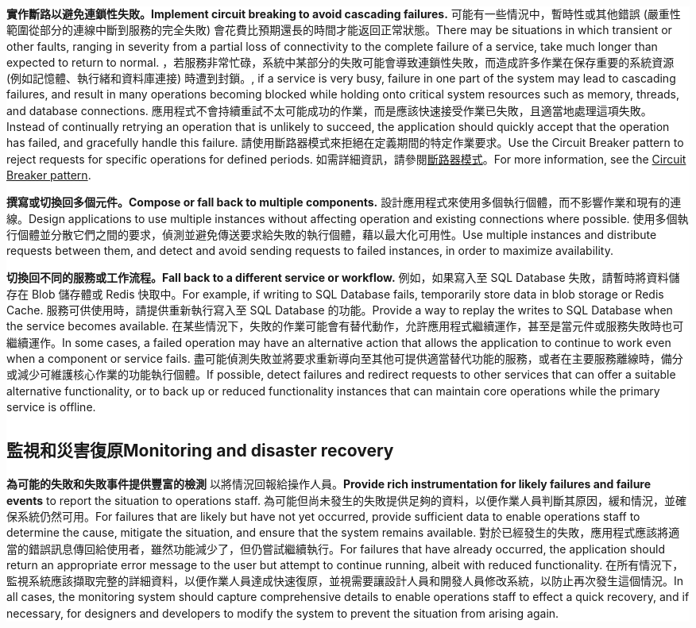 <span data-ttu-id="9b67a-208">**實作斷路以避免連鎖性失敗。**</span><span class="sxs-lookup"><span data-stu-id="9b67a-208">**Implement circuit breaking to avoid cascading failures.**</span></span> <span data-ttu-id="9b67a-209">可能有一些情況中，暫時性或其他錯誤 (嚴重性範圍從部分的連線中斷到服務的完全失敗) 會花費比預期還長的時間才能返回正常狀態。</span><span class="sxs-lookup"><span data-stu-id="9b67a-209">There may be situations in which transient or other faults, ranging in severity from a partial loss of connectivity to the complete failure of a service, take much longer than expected to return to normal.</span></span> <span data-ttu-id="9b67a-210">，若服務非常忙碌，系統中某部分的失敗可能會導致連鎖性失敗，而造成許多作業在保存重要的系統資源 (例如記憶體、執行緒和資料庫連接) 時遭到封鎖。</span><span class="sxs-lookup"><span data-stu-id="9b67a-210">, if a service is very busy, failure in one part of the system may lead to cascading failures, and result in many operations becoming blocked while holding onto critical system resources such as memory, threads, and database connections.</span></span> <span data-ttu-id="9b67a-211">應用程式不會持續重試不太可能成功的作業，而是應該快速接受作業已失敗，且適當地處理這項失敗。</span><span class="sxs-lookup"><span data-stu-id="9b67a-211">Instead of continually retrying an operation that is unlikely to succeed, the application should quickly accept that the operation has failed, and gracefully handle this failure.</span></span> <span data-ttu-id="9b67a-212">請使用斷路器模式來拒絕在定義期間的特定作業要求。</span><span class="sxs-lookup"><span data-stu-id="9b67a-212">Use the Circuit Breaker pattern to reject requests for specific operations for defined periods.</span></span> <span data-ttu-id="9b67a-213">如需詳細資訊，請參閱[斷路器模式](../patterns/circuit-breaker.md)。</span><span class="sxs-lookup"><span data-stu-id="9b67a-213">For more information, see the [Circuit Breaker pattern](../patterns/circuit-breaker.md).</span></span>

<span data-ttu-id="9b67a-214">**撰寫或切換回多個元件。**</span><span class="sxs-lookup"><span data-stu-id="9b67a-214">**Compose or fall back to multiple components.**</span></span> <span data-ttu-id="9b67a-215">設計應用程式來使用多個執行個體，而不影響作業和現有的連線。</span><span class="sxs-lookup"><span data-stu-id="9b67a-215">Design applications to use multiple instances without affecting operation and existing connections where possible.</span></span> <span data-ttu-id="9b67a-216">使用多個執行個體並分散它們之間的要求，偵測並避免傳送要求給失敗的執行個體，藉以最大化可用性。</span><span class="sxs-lookup"><span data-stu-id="9b67a-216">Use multiple instances and distribute requests between them, and detect and avoid sending requests to failed instances, in order to maximize availability.</span></span>

<span data-ttu-id="9b67a-217">**切換回不同的服務或工作流程。**</span><span class="sxs-lookup"><span data-stu-id="9b67a-217">**Fall back to a different service or workflow.**</span></span> <span data-ttu-id="9b67a-218">例如，如果寫入至 SQL Database 失敗，請暫時將資料儲存在 Blob 儲存體或 Redis 快取中。</span><span class="sxs-lookup"><span data-stu-id="9b67a-218">For example, if writing to SQL Database fails, temporarily store data in blob storage or Redis Cache.</span></span> <span data-ttu-id="9b67a-219">服務可供使用時，請提供重新執行寫入至 SQL Database 的功能。</span><span class="sxs-lookup"><span data-stu-id="9b67a-219">Provide a way to replay the writes to SQL Database when the service becomes available.</span></span> <span data-ttu-id="9b67a-220">在某些情況下，失敗的作業可能會有替代動作，允許應用程式繼續運作，甚至是當元件或服務失敗時也可繼續運作。</span><span class="sxs-lookup"><span data-stu-id="9b67a-220">In some cases, a failed operation may have an alternative action that allows the application to continue to work even when a component or service fails.</span></span> <span data-ttu-id="9b67a-221">盡可能偵測失敗並將要求重新導向至其他可提供適當替代功能的服務，或者在主要服務離線時，備分或減少可維護核心作業的功能執行個體。</span><span class="sxs-lookup"><span data-stu-id="9b67a-221">If possible, detect failures and redirect requests to other services that can offer a suitable alternative functionality, or to back up or reduced functionality instances that can maintain core operations while the primary service is offline.</span></span>

## <a name="monitoring-and-disaster-recovery"></a><span data-ttu-id="9b67a-222">監視和災害復原</span><span class="sxs-lookup"><span data-stu-id="9b67a-222">Monitoring and disaster recovery</span></span>

<span data-ttu-id="9b67a-223">**為可能的失敗和失敗事件提供豐富的檢測** 以將情況回報給操作人員。</span><span class="sxs-lookup"><span data-stu-id="9b67a-223">**Provide rich instrumentation for likely failures and failure events** to report the situation to operations staff.</span></span> <span data-ttu-id="9b67a-224">為可能但尚未發生的失敗提供足夠的資料，以便作業人員判斷其原因，緩和情況，並確保系統仍然可用。</span><span class="sxs-lookup"><span data-stu-id="9b67a-224">For failures that are likely but have not yet occurred, provide sufficient data to enable operations staff to determine the cause, mitigate the situation, and ensure that the system remains available.</span></span> <span data-ttu-id="9b67a-225">對於已經發生的失敗，應用程式應該將適當的錯誤訊息傳回給使用者，雖然功能減少了，但仍嘗試繼續執行。</span><span class="sxs-lookup"><span data-stu-id="9b67a-225">For failures that have already occurred, the application should return an appropriate error message to the user but attempt to continue running, albeit with reduced functionality.</span></span> <span data-ttu-id="9b67a-226">在所有情況下，監視系統應該擷取完整的詳細資料，以便作業人員達成快速復原，並視需要讓設計人員和開發人員修改系統，以防止再次發生這個情況。</span><span class="sxs-lookup"><span data-stu-id="9b67a-226">In all cases, the monitoring system should capture comprehensive details to enable operations staff to effect a quick recovery, and if necessary, for designers and developers to modify the system to prevent the situation from arising again.</span></span>
